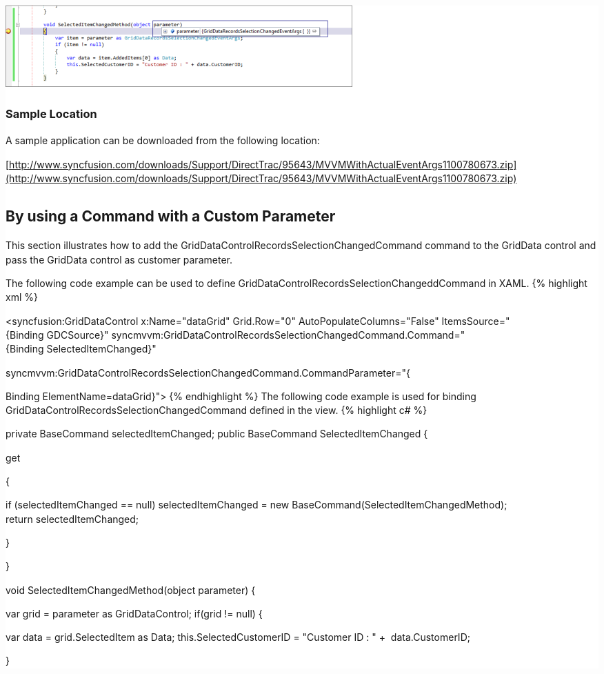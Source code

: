![](Getting-Started_images/Getting-Started_img163.png)



### Sample Location

A sample application can be downloaded from the following location:

[http://www.syncfusion.com/downloads/Support/DirectTrac/95643/MVVMWithActualEventArgs1100780673.zip](http://www.syncfusion.com/downloads/Support/DirectTrac/95643/MVVMWithActualEventArgs1100780673.zip)

## By using a Command with a Custom Parameter

This section illustrates how to add the GridDataControlRecordsSelectionChangedCommand command to the GridData control and pass the GridData control as customer parameter.

The following code example can be used to define GridDataControlRecordsSelectionChangeddCommand in XAML.
{% highlight xml %}




<syncfusion:GridDataControl x:Name="dataGrid" Grid.Row="0"
AutoPopulateColumns="False" ItemsSource="{Binding GDCSource}"
syncmvvm:GridDataControlRecordsSelectionChangedCommand.Command="{Binding SelectedItemChanged}"

syncmvvm:GridDataControlRecordsSelectionChangedCommand.CommandParameter="{

Binding ElementName=dataGrid}">
{% endhighlight  %}
The following code example is used for binding GridDataControlRecordsSelectionChangedCommand defined in the view.
{% highlight c# %}




private BaseCommand selectedItemChanged;
public BaseCommand SelectedItemChanged
{

get

{

if (selectedItemChanged == null)
selectedItemChanged = new BaseCommand(SelectedItemChangedMethod);
return selectedItemChanged;

}

}



void SelectedItemChangedMethod(object parameter)
{

var grid = parameter as GridDataControl;
if(grid != null)
{

var data = grid.SelectedItem as Data;
this.SelectedCustomerID = "Customer ID : " +  data.CustomerID;

}
